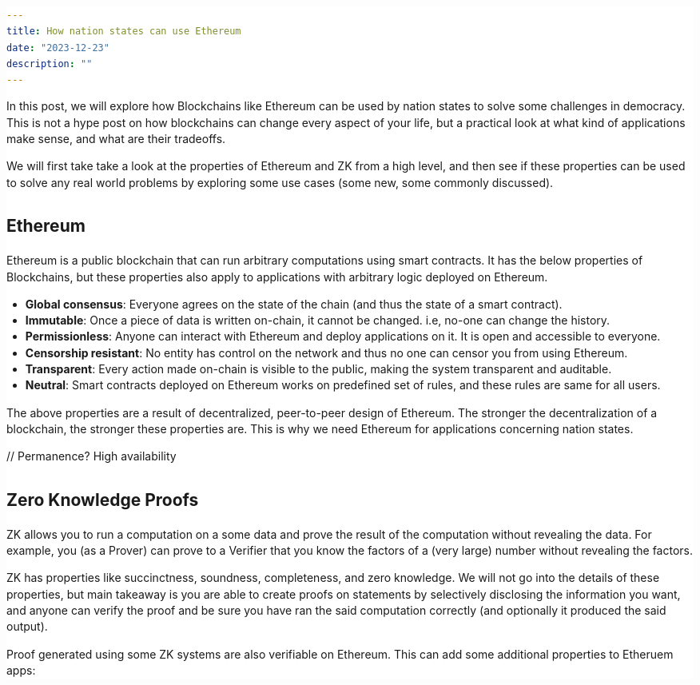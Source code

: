 ```yaml
---
title: How nation states can use Ethereum
date: "2023-12-23"
description: ""
---
```


In this post, we will explore how Blockchains like Ethereum can be used by nation states to solve some challenges in democracy. This is not a hype post on how blockchains can change every aspect of your life, but a practical look at what kind of applications make sense, and what are their tradeoffs.

We will first take take a look at the properties of Ethereum and ZK from a high level, and then see if these properties can be used to solve any real world problems by exploring some use cases (some new, some commonly discussed).

## Ethereum

Ethereum is a public blockchain that can run arbitrary computations using smart contracts. It has the below properties of Blockchains, but these properties also apply to applications with arbitrary logic deployed on Ethereum.

- **Global consensus**: Everyone agrees on the state of the chain (and thus the state of a smart contract).
- **Immutable**: Once a piece of data is written on-chain, it cannot be changed. i.e, no-one can change the history.
- **Permissionless**: Anyone can interact with Ethereum and deploy applications on it. It is open and accessible to everyone.
- **Censorship resistant**: No entity has control on the network and thus no one can censor you from using Ethereum.
- **Transparent**: Every action made on-chain is visible to the public, making the system transparent and auditable.
- **Neutral**: Smart contracts deployed on Ethereum works on predefined set of rules, and these rules are same for all users.

The above properties are a result of decentralized, peer-to-peer design of Ethereum. The stronger the decentralization of a blockchain, the stronger these properties are. This is why we need Ethereum for applications concerning nation states.

// Permanence? High availability

## Zero Knowledge Proofs

ZK allows you to run a computation on a some data and prove the result of the computation without revealing the data. For example, you (as a Prover) can prove to a Verifier that you know the factors of a (very large) number without revealing the factors.

ZK has properties like succinctness, soundness, completeness, and zero knowledge. We will not go into the details of these properties, but main takeaway is you are able to create proofs on statements by selectively disclosing the information you want, and anyone can verify the proof and be sure you have ran the said computation correctly (and optionally it produced the said output).

Proof generated using some ZK systems are also verifiable on Ethereum. This can add some additional properties to Etheruem apps:
